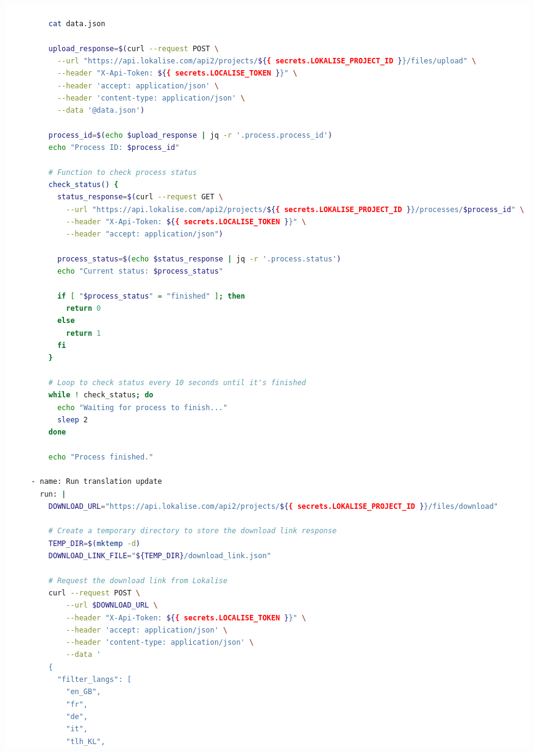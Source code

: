 ```sh

          cat data.json

          upload_response=$(curl --request POST \
            --url "https://api.lokalise.com/api2/projects/${{ secrets.LOKALISE_PROJECT_ID }}/files/upload" \
            --header "X-Api-Token: ${{ secrets.LOCALISE_TOKEN }}" \
            --header 'accept: application/json' \
            --header 'content-type: application/json' \
            --data '@data.json')

          process_id=$(echo $upload_response | jq -r '.process.process_id')
          echo "Process ID: $process_id"

          # Function to check process status
          check_status() {
            status_response=$(curl --request GET \
              --url "https://api.lokalise.com/api2/projects/${{ secrets.LOKALISE_PROJECT_ID }}/processes/$process_id" \
              --header "X-Api-Token: ${{ secrets.LOCALISE_TOKEN }}" \
              --header "accept: application/json")

            process_status=$(echo $status_response | jq -r '.process.status')
            echo "Current status: $process_status"

            if [ "$process_status" = "finished" ]; then
              return 0
            else
              return 1
            fi
          }

          # Loop to check status every 10 seconds until it's finished
          while ! check_status; do
            echo "Waiting for process to finish..."
            sleep 2
          done

          echo "Process finished."

      - name: Run translation update
        run: |
          DOWNLOAD_URL="https://api.lokalise.com/api2/projects/${{ secrets.LOKALISE_PROJECT_ID }}/files/download"

          # Create a temporary directory to store the download link response
          TEMP_DIR=$(mktemp -d)
          DOWNLOAD_LINK_FILE="${TEMP_DIR}/download_link.json"

          # Request the download link from Lokalise
          curl --request POST \
              --url $DOWNLOAD_URL \
              --header "X-Api-Token: ${{ secrets.LOCALISE_TOKEN }}" \
              --header 'accept: application/json' \
              --header 'content-type: application/json' \
              --data '
          {
            "filter_langs": [
              "en_GB",
              "fr",
              "de",
              "it",
              "tlh_KL",
```